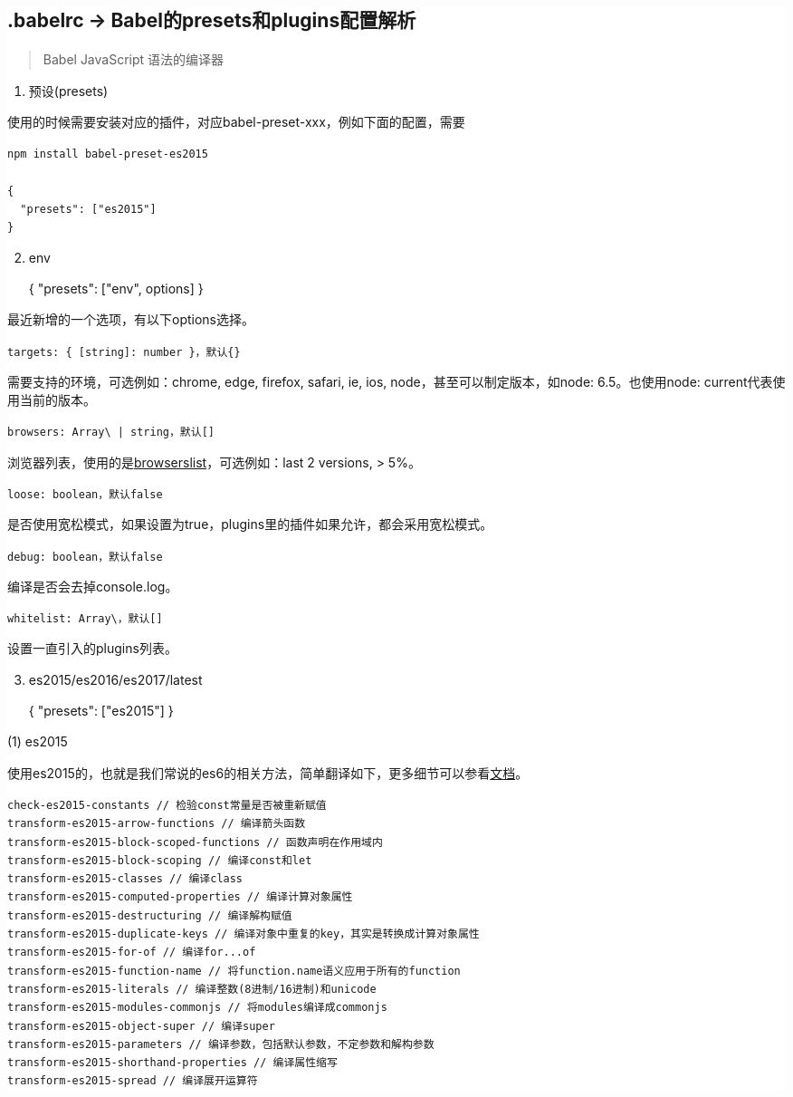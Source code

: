 

## .babelrc -> Babel的presets和plugins配置解析


> Babel JavaScript 语法的编译器


1. 预设(presets)

使用的时候需要安装对应的插件，对应babel-preset-xxx，例如下面的配置，需要

	npm install babel-preset-es2015

	{
	  "presets": ["es2015"]
	}

2. env

	{
	  "presets": ["env", options]
	}

最近新增的一个选项，有以下options选择。

	targets: { [string]: number }，默认{}

需要支持的环境，可选例如：chrome, edge, firefox, safari, ie, ios, node，甚至可以制定版本，如node: 6.5。也使用node: current代表使用当前的版本。

	browsers: Array\ | string，默认[]

浏览器列表，使用的是[browserslist](https://github.com/browserslist/browserslist)，可选例如：last 2 versions, > 5%。

	loose: boolean，默认false

是否使用宽松模式，如果设置为true，plugins里的插件如果允许，都会采用宽松模式。

	debug: boolean，默认false

编译是否会去掉console.log。

	whitelist: Array\，默认[]

设置一直引入的plugins列表。


3. es2015/es2016/es2017/latest

	{
	  "presets": ["es2015"]
	}


(1) es2015

使用es2015的，也就是我们常说的es6的相关方法，简单翻译如下，更多细节可以参看[文档](https://babeljs.io/docs/plugins/preset-es2015/)。

	check-es2015-constants // 检验const常量是否被重新赋值
	transform-es2015-arrow-functions // 编译箭头函数
	transform-es2015-block-scoped-functions // 函数声明在作用域内
	transform-es2015-block-scoping // 编译const和let
	transform-es2015-classes // 编译class
	transform-es2015-computed-properties // 编译计算对象属性
	transform-es2015-destructuring // 编译解构赋值
	transform-es2015-duplicate-keys // 编译对象中重复的key，其实是转换成计算对象属性
	transform-es2015-for-of // 编译for...of
	transform-es2015-function-name // 将function.name语义应用于所有的function
	transform-es2015-literals // 编译整数(8进制/16进制)和unicode
	transform-es2015-modules-commonjs // 将modules编译成commonjs
	transform-es2015-object-super // 编译super
	transform-es2015-parameters // 编译参数，包括默认参数，不定参数和解构参数
	transform-es2015-shorthand-properties // 编译属性缩写
	transform-es2015-spread // 编译展开运算符